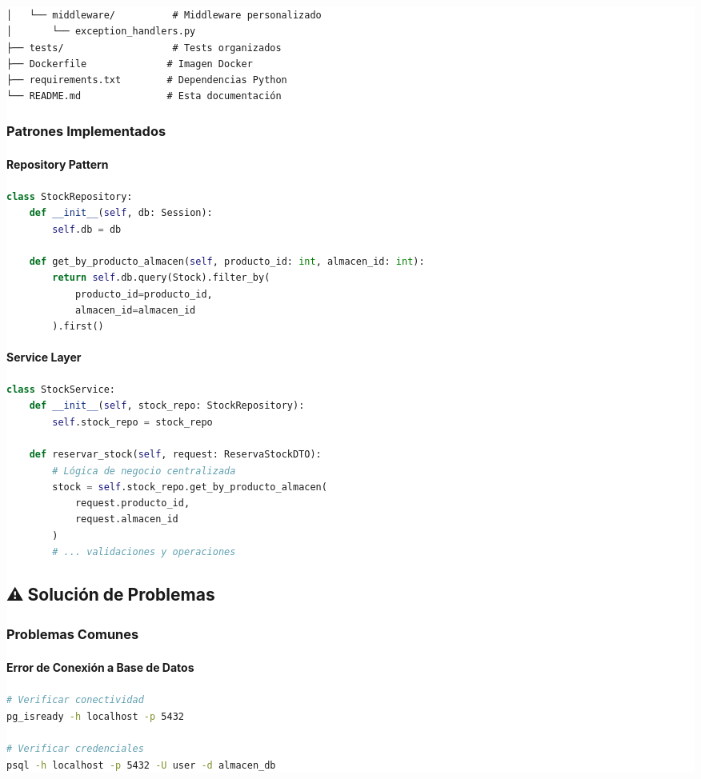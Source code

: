 ```
│   └── middleware/          # Middleware personalizado
│       └── exception_handlers.py
├── tests/                   # Tests organizados
├── Dockerfile              # Imagen Docker
├── requirements.txt        # Dependencias Python
└── README.md               # Esta documentación
```

### Patrones Implementados

#### Repository Pattern

```python
class StockRepository:
    def __init__(self, db: Session):
        self.db = db
    
    def get_by_producto_almacen(self, producto_id: int, almacen_id: int):
        return self.db.query(Stock).filter_by(
            producto_id=producto_id,
            almacen_id=almacen_id
        ).first()
```

#### Service Layer

```python
class StockService:
    def __init__(self, stock_repo: StockRepository):
        self.stock_repo = stock_repo
    
    def reservar_stock(self, request: ReservaStockDTO):
        # Lógica de negocio centralizada
        stock = self.stock_repo.get_by_producto_almacen(
            request.producto_id, 
            request.almacen_id
        )
        # ... validaciones y operaciones
```

## ⚠️ Solución de Problemas

### Problemas Comunes

#### Error de Conexión a Base de Datos

```bash
# Verificar conectividad
pg_isready -h localhost -p 5432

# Verificar credenciales
psql -h localhost -p 5432 -U user -d almacen_db
```
